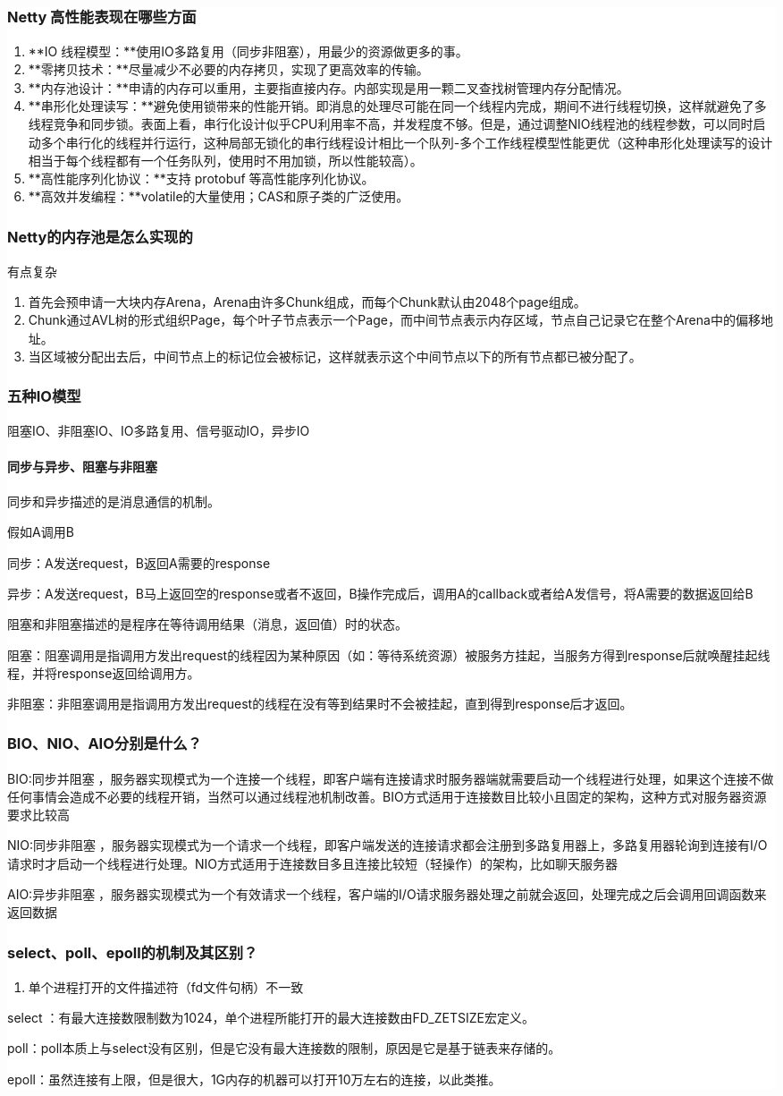 ### Netty 高性能表现在哪些方面

1. **IO 线程模型：**使用IO多路复用（同步非阻塞），用最少的资源做更多的事。
2. **零拷贝技术：**尽量减少不必要的内存拷贝，实现了更高效率的传输。
3. **内存池设计：**申请的内存可以重用，主要指直接内存。内部实现是用一颗二叉查找树管理内存分配情况。
4. **串形化处理读写：**避免使用锁带来的性能开销。即消息的处理尽可能在同一个线程内完成，期间不进行线程切换，这样就避免了多线程竞争和同步锁。表面上看，串行化设计似乎CPU利用率不高，并发程度不够。但是，通过调整NIO线程池的线程参数，可以同时启动多个串行化的线程并行运行，这种局部无锁化的串行线程设计相比一个队列-多个工作线程模型性能更优（这种串形化处理读写的设计相当于每个线程都有一个任务队列，使用时不用加锁，所以性能较高）。
5. **高性能序列化协议：**支持 protobuf 等高性能序列化协议。
6. **高效并发编程：**volatile的大量使用；CAS和原子类的广泛使用。

### Netty的内存池是怎么实现的

有点复杂

1. 首先会预申请一大块内存Arena，Arena由许多Chunk组成，而每个Chunk默认由2048个page组成。
2. Chunk通过AVL树的形式组织Page，每个叶子节点表示一个Page，而中间节点表示内存区域，节点自己记录它在整个Arena中的偏移地址。
3. 当区域被分配出去后，中间节点上的标记位会被标记，这样就表示这个中间节点以下的所有节点都已被分配了。

### 五种IO模型

阻塞IO、非阻塞IO、IO多路复用、信号驱动IO，异步IO

#### 同步与异步、阻塞与非阻塞

同步和异步描述的是消息通信的机制。

假如A调用B

同步：A发送request，B返回A需要的response

异步：A发送request，B马上返回空的response或者不返回，B操作完成后，调用A的callback或者给A发信号，将A需要的数据返回给B

阻塞和非阻塞描述的是程序在等待调用结果（消息，返回值）时的状态。

阻塞：阻塞调用是指调用方发出request的线程因为某种原因（如：等待系统资源）被服务方挂起，当服务方得到response后就唤醒挂起线程，并将response返回给调用方。

非阻塞：非阻塞调用是指调用方发出request的线程在没有等到结果时不会被挂起，直到得到response后才返回。

### BIO、NIO、AIO分别是什么？

BIO:同步并阻塞 ，服务器实现模式为一个连接一个线程，即客户端有连接请求时服务器端就需要启动一个线程进行处理，如果这个连接不做任何事情会造成不必要的线程开销，当然可以通过线程池机制改善。BIO方式适用于连接数目比较小且固定的架构，这种方式对服务器资源要求比较高

NIO:同步非阻塞 ，服务器实现模式为一个请求一个线程，即客户端发送的连接请求都会注册到多路复用器上，多路复用器轮询到连接有I/O请求时才启动一个线程进行处理。NIO方式适用于连接数目多且连接比较短（轻操作）的架构，比如聊天服务器

AIO:异步非阻塞 ，服务器实现模式为一个有效请求一个线程，客户端的I/O请求服务器处理之前就会返回，处理完成之后会调用回调函数来返回数据

### select、poll、epoll的机制及其区别？

1. 单个进程打开的文件描述符（fd文件句柄）不一致

select ：有最大连接数限制数为1024，单个进程所能打开的最大连接数由FD_ZETSIZE宏定义。

poll：poll本质上与select没有区别，但是它没有最大连接数的限制，原因是它是基于链表来存储的。

epoll：虽然连接有上限，但是很大，1G内存的机器可以打开10万左右的连接，以此类推。
